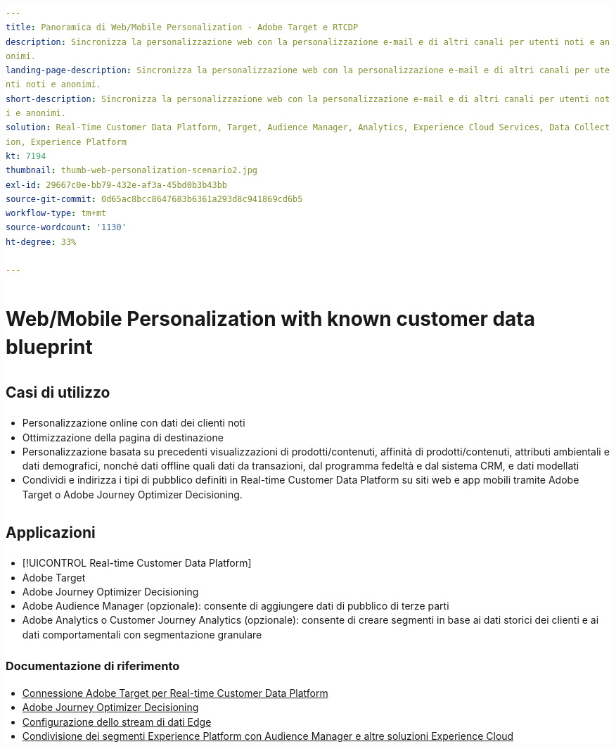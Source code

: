 ```yaml
---
title: Panoramica di Web/Mobile Personalization - Adobe Target e RTCDP
description: Sincronizza la personalizzazione web con la personalizzazione e-mail e di altri canali per utenti noti e anonimi.
landing-page-description: Sincronizza la personalizzazione web con la personalizzazione e-mail e di altri canali per utenti noti e anonimi.
short-description: Sincronizza la personalizzazione web con la personalizzazione e-mail e di altri canali per utenti noti e anonimi.
solution: Real-Time Customer Data Platform, Target, Audience Manager, Analytics, Experience Cloud Services, Data Collection, Experience Platform
kt: 7194
thumbnail: thumb-web-personalization-scenario2.jpg
exl-id: 29667c0e-bb79-432e-af3a-45bd0b3b43bb
source-git-commit: 0d65ac8bcc8647683b6361a293d8c941869cd6b5
workflow-type: tm+mt
source-wordcount: '1130'
ht-degree: 33%

---
```



# Web/Mobile Personalization with known customer data blueprint

## Casi di utilizzo

* Personalizzazione online con dati dei clienti noti
* Ottimizzazione della pagina di destinazione
* Personalizzazione basata su precedenti visualizzazioni di prodotti/contenuti, affinità di prodotti/contenuti, attributi ambientali e dati demografici, nonché dati offline quali dati da transazioni, dal programma fedeltà e dal sistema CRM, e dati modellati
* Condividi e indirizza i tipi di pubblico definiti in Real-time Customer Data Platform su siti web e app mobili tramite Adobe Target o Adobe Journey Optimizer Decisioning.

## Applicazioni

* [!UICONTROL Real-time Customer Data Platform]
* Adobe Target
* Adobe Journey Optimizer Decisioning
* Adobe Audience Manager (opzionale): consente di aggiungere dati di pubblico di terze parti
* Adobe Analytics o Customer Journey Analytics (opzionale): consente di creare segmenti in base ai dati storici dei clienti e ai dati comportamentali con segmentazione granulare

### Documentazione di riferimento

* [Connessione Adobe Target per Real-time Customer Data Platform](https://experienceleague.adobe.com/docs/experience-platform/destinations/catalog/personalization/adobe-target-connection.html)
* [Adobe Journey Optimizer Decisioning](https://experienceleague.adobe.com/en/docs/journey-optimizer/using/decisioning/gs-decision)
* [Configurazione dello stream di dati Edge](https://experienceleague.adobe.com/docs/experience-platform/edge/fundamentals/datastreams.html?lang=it)
* [Condivisione dei segmenti Experience Platform con Audience Manager e altre soluzioni Experience Cloud](https://experienceleague.adobe.com/docs/audience-manager/user-guide/implementation-integration-guides/integration-experience-platform/aam-aep-audience-sharing.html?lang=it)
